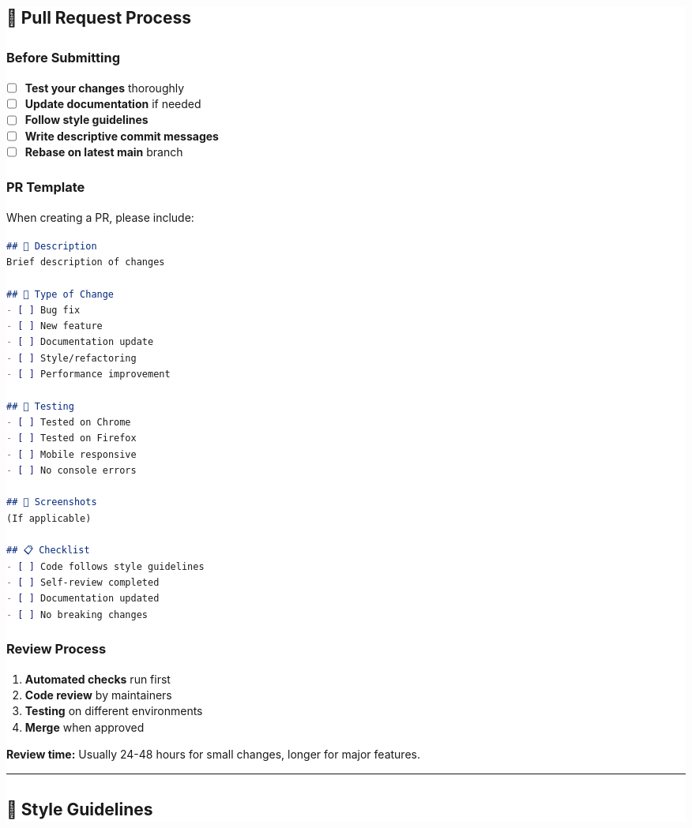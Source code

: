 
## 🔄 Pull Request Process

### Before Submitting
- [ ] **Test your changes** thoroughly
- [ ] **Update documentation** if needed
- [ ] **Follow style guidelines**
- [ ] **Write descriptive commit messages**
- [ ] **Rebase on latest main** branch

### PR Template
When creating a PR, please include:

```markdown
## 📝 Description
Brief description of changes

## 🎯 Type of Change
- [ ] Bug fix
- [ ] New feature
- [ ] Documentation update
- [ ] Style/refactoring
- [ ] Performance improvement

## 🧪 Testing
- [ ] Tested on Chrome
- [ ] Tested on Firefox
- [ ] Mobile responsive
- [ ] No console errors

## 📸 Screenshots
(If applicable)

## 📋 Checklist
- [ ] Code follows style guidelines
- [ ] Self-review completed
- [ ] Documentation updated
- [ ] No breaking changes
```

### Review Process
1. **Automated checks** run first
2. **Code review** by maintainers
3. **Testing** on different environments
4. **Merge** when approved

**Review time:** Usually 24-48 hours for small changes, longer for major features.

---

## 🎨 Style Guidelines
